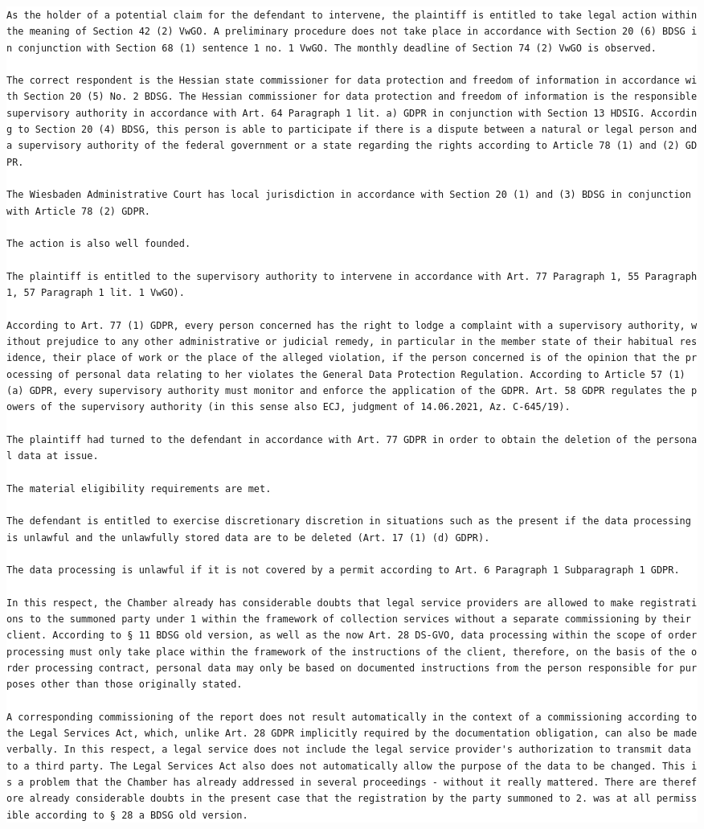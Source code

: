     As the holder of a potential claim for the defendant to intervene, the plaintiff is entitled to take legal action within the meaning of Section 42 (2) VwGO. A preliminary procedure does not take place in accordance with Section 20 (6) BDSG in conjunction with Section 68 (1) sentence 1 no. 1 VwGO. The monthly deadline of Section 74 (2) VwGO is observed.

    The correct respondent is the Hessian state commissioner for data protection and freedom of information in accordance with Section 20 (5) No. 2 BDSG. The Hessian commissioner for data protection and freedom of information is the responsible supervisory authority in accordance with Art. 64 Paragraph 1 lit. a) GDPR in conjunction with Section 13 HDSIG. According to Section 20 (4) BDSG, this person is able to participate if there is a dispute between a natural or legal person and a supervisory authority of the federal government or a state regarding the rights according to Article 78 (1) and (2) GDPR.

    The Wiesbaden Administrative Court has local jurisdiction in accordance with Section 20 (1) and (3) BDSG in conjunction with Article 78 (2) GDPR.

    The action is also well founded.

    The plaintiff is entitled to the supervisory authority to intervene in accordance with Art. 77 Paragraph 1, 55 Paragraph 1, 57 Paragraph 1 lit. 1 VwGO).

    According to Art. 77 (1) GDPR, every person concerned has the right to lodge a complaint with a supervisory authority, without prejudice to any other administrative or judicial remedy, in particular in the member state of their habitual residence, their place of work or the place of the alleged violation, if the person concerned is of the opinion that the processing of personal data relating to her violates the General Data Protection Regulation. According to Article 57 (1) (a) GDPR, every supervisory authority must monitor and enforce the application of the GDPR. Art. 58 GDPR regulates the powers of the supervisory authority (in this sense also ECJ, judgment of 14.06.2021, Az. C-645/19).

    The plaintiff had turned to the defendant in accordance with Art. 77 GDPR in order to obtain the deletion of the personal data at issue.

    The material eligibility requirements are met.

    The defendant is entitled to exercise discretionary discretion in situations such as the present if the data processing is unlawful and the unlawfully stored data are to be deleted (Art. 17 (1) (d) GDPR).

    The data processing is unlawful if it is not covered by a permit according to Art. 6 Paragraph 1 Subparagraph 1 GDPR.

    In this respect, the Chamber already has considerable doubts that legal service providers are allowed to make registrations to the summoned party under 1 within the framework of collection services without a separate commissioning by their client. According to § 11 BDSG old version, as well as the now Art. 28 DS-GVO, data processing within the scope of order processing must only take place within the framework of the instructions of the client, therefore, on the basis of the order processing contract, personal data may only be based on documented instructions from the person responsible for purposes other than those originally stated.

    A corresponding commissioning of the report does not result automatically in the context of a commissioning according to the Legal Services Act, which, unlike Art. 28 GDPR implicitly required by the documentation obligation, can also be made verbally. In this respect, a legal service does not include the legal service provider's authorization to transmit data to a third party. The Legal Services Act also does not automatically allow the purpose of the data to be changed. This is a problem that the Chamber has already addressed in several proceedings - without it really mattered. There are therefore already considerable doubts in the present case that the registration by the party summoned to 2. was at all permissible according to § 28 a BDSG old version.
